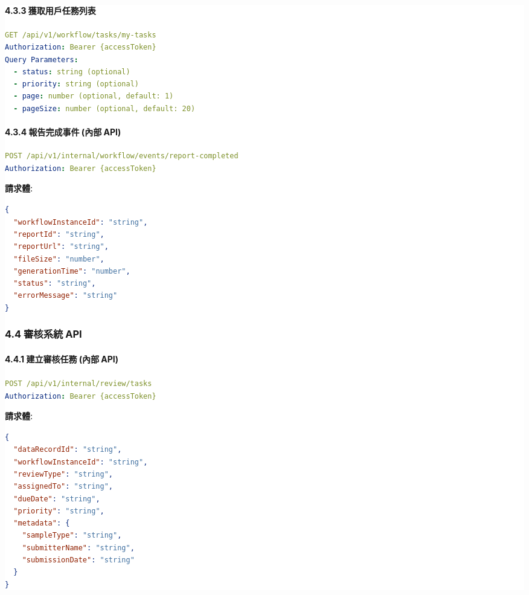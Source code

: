 #### 4.3.3 獲取用戶任務列表
```yaml
GET /api/v1/workflow/tasks/my-tasks
Authorization: Bearer {accessToken}
Query Parameters:
  - status: string (optional)
  - priority: string (optional)
  - page: number (optional, default: 1)
  - pageSize: number (optional, default: 20)
```

#### 4.3.4 報告完成事件 (內部 API)
```yaml
POST /api/v1/internal/workflow/events/report-completed
Authorization: Bearer {accessToken}
```

**請求體**:
```json
{
  "workflowInstanceId": "string",
  "reportId": "string",
  "reportUrl": "string",
  "fileSize": "number",
  "generationTime": "number",
  "status": "string",
  "errorMessage": "string"
}
```

### 4.4 審核系統 API

#### 4.4.1 建立審核任務 (內部 API)
```yaml
POST /api/v1/internal/review/tasks
Authorization: Bearer {accessToken}
```

**請求體**:
```json
{
  "dataRecordId": "string",
  "workflowInstanceId": "string",
  "reviewType": "string",
  "assignedTo": "string",
  "dueDate": "string",
  "priority": "string",
  "metadata": {
    "sampleType": "string",
    "submitterName": "string",
    "submissionDate": "string"
  }
}
```
